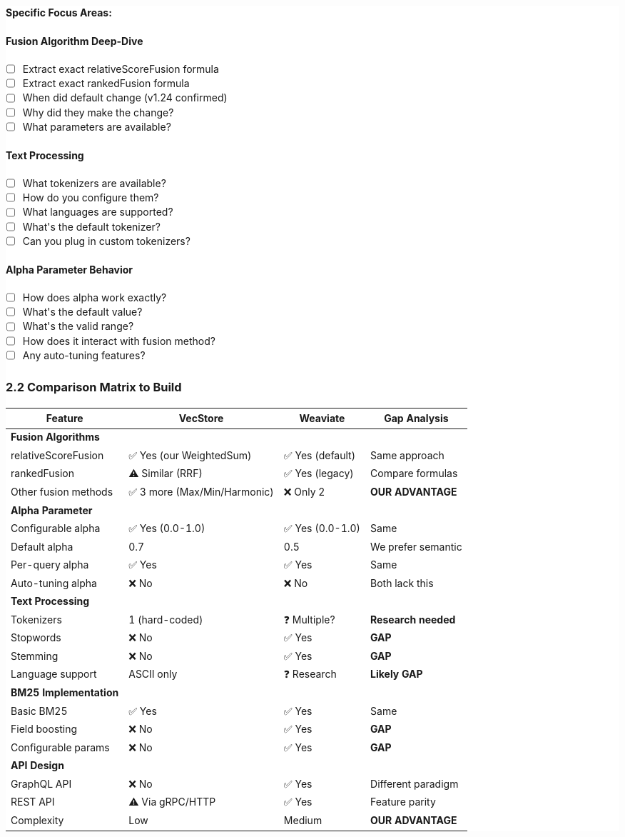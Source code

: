 **Specific Focus Areas:**

#### Fusion Algorithm Deep-Dive
- [ ] Extract exact relativeScoreFusion formula
- [ ] Extract exact rankedFusion formula
- [ ] When did default change (v1.24 confirmed)
- [ ] Why did they make the change?
- [ ] What parameters are available?

#### Text Processing
- [ ] What tokenizers are available?
- [ ] How do you configure them?
- [ ] What languages are supported?
- [ ] What's the default tokenizer?
- [ ] Can you plug in custom tokenizers?

#### Alpha Parameter Behavior
- [ ] How does alpha work exactly?
- [ ] What's the default value?
- [ ] What's the valid range?
- [ ] How does it interact with fusion method?
- [ ] Any auto-tuning features?

### 2.2 Comparison Matrix to Build

| Feature | VecStore | Weaviate | Gap Analysis |
|---------|----------|----------|--------------|
| **Fusion Algorithms** |
| relativeScoreFusion | ✅ Yes (our WeightedSum) | ✅ Yes (default) | Same approach |
| rankedFusion | ⚠️ Similar (RRF) | ✅ Yes (legacy) | Compare formulas |
| Other fusion methods | ✅ 3 more (Max/Min/Harmonic) | ❌ Only 2 | **OUR ADVANTAGE** |
| **Alpha Parameter** |
| Configurable alpha | ✅ Yes (0.0-1.0) | ✅ Yes (0.0-1.0) | Same |
| Default alpha | 0.7 | 0.5 | We prefer semantic |
| Per-query alpha | ✅ Yes | ✅ Yes | Same |
| Auto-tuning alpha | ❌ No | ❌ No | Both lack this |
| **Text Processing** |
| Tokenizers | 1 (hard-coded) | ❓ Multiple? | **Research needed** |
| Stopwords | ❌ No | ✅ Yes | **GAP** |
| Stemming | ❌ No | ✅ Yes | **GAP** |
| Language support | ASCII only | ❓ Research | **Likely GAP** |
| **BM25 Implementation** |
| Basic BM25 | ✅ Yes | ✅ Yes | Same |
| Field boosting | ❌ No | ✅ Yes | **GAP** |
| Configurable params | ❌ No | ✅ Yes | **GAP** |
| **API Design** |
| GraphQL API | ❌ No | ✅ Yes | Different paradigm |
| REST API | ⚠️ Via gRPC/HTTP | ✅ Yes | Feature parity |
| Complexity | Low | Medium | **OUR ADVANTAGE** |